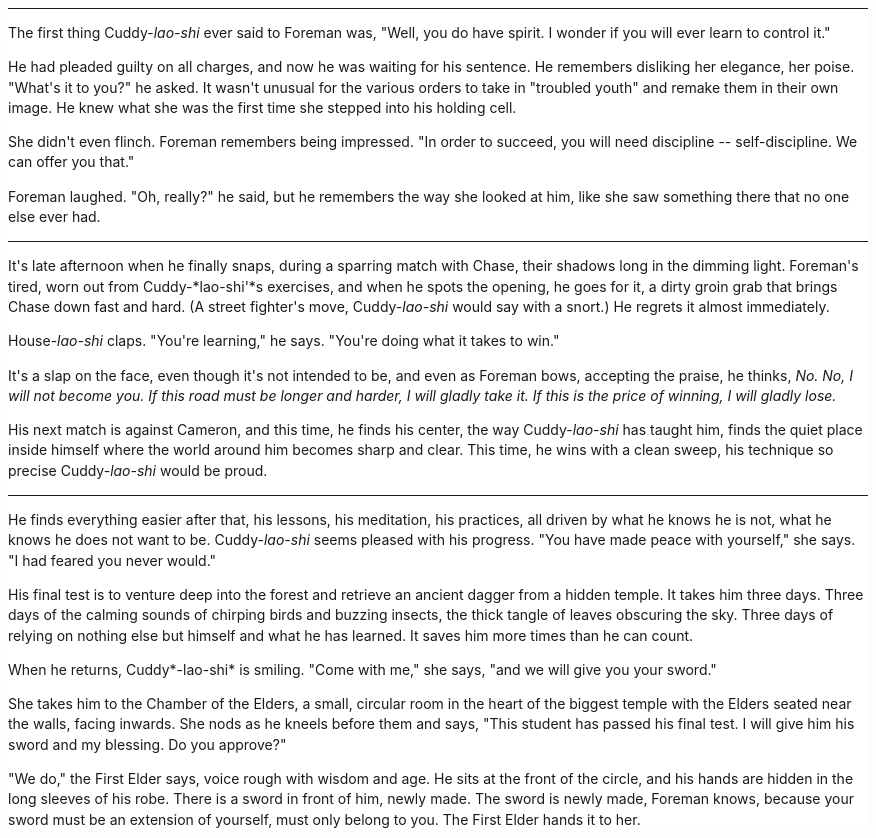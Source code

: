 

---

The first thing Cuddy-*lao-shi* ever said to Foreman was, "Well, you do have spirit. I wonder if you will ever learn to control it."

He had pleaded guilty on all charges, and now he was waiting for his sentence. He remembers disliking her elegance, her poise. "What's it to you?" he asked. It wasn't unusual for the various orders to take in "troubled youth" and remake them in their own image. He knew what she was the first time she stepped into his holding cell.

She didn't even flinch. Foreman remembers being impressed. "In order to succeed, you will need discipline -- self-discipline. We can offer you that."

Foreman laughed. "Oh, really?" he said, but he remembers the way she looked at him, like she saw something there that no one else ever had.



---

It's late afternoon when he finally snaps, during a sparring match with Chase, their shadows long in the dimming light. Foreman's tired, worn out from Cuddy-*lao-shi'*s exercises, and when he spots the opening, he goes for it, a dirty groin grab that brings Chase down fast and hard. (A street fighter's move, Cuddy-*lao-shi* would say with a snort.) He regrets it almost immediately.

House-*lao-shi* claps. "You're learning," he says. "You're doing what it takes to win."

It's a slap on the face, even though it's not intended to be, and even as Foreman bows, accepting the praise, he thinks, *No. No, I will not become you. If this road must be longer and harder, I will gladly take it. If this is the price of winning, I will gladly lose.*

His next match is against Cameron, and this time, he finds his center, the way Cuddy-*lao-shi* has taught him, finds the quiet place inside himself where the world around him becomes sharp and clear. This time, he wins with a clean sweep, his technique so precise Cuddy-*lao-shi* would be proud.



---

He finds everything easier after that, his lessons, his meditation, his practices, all driven by what he knows he is not, what he knows he does not want to be. Cuddy-*lao-shi* seems pleased with his progress. "You have made peace with yourself," she says. "I had feared you never would."

His final test is to venture deep into the forest and retrieve an ancient dagger from a hidden temple. It takes him three days. Three days of the calming sounds of chirping birds and buzzing insects, the thick tangle of leaves obscuring the sky. Three days of relying on nothing else but himself and what he has learned. It saves him more times than he can count.

When he returns, Cuddy*-lao-shi* is smiling. "Come with me," she says, "and we will give you your sword."

She takes him to the Chamber of the Elders, a small, circular room in the heart of the biggest temple with the Elders seated near the walls, facing inwards. She nods as he kneels before them and says, "This student has passed his final test. I will give him his sword and my blessing. Do you approve?"

"We do," the First Elder says, voice rough with wisdom and age. He sits at the front of the circle, and his hands are hidden in the long sleeves of his robe. There is a sword in front of him, newly made. The sword is newly made, Foreman knows, because your sword must be an extension of yourself, must only belong to you. The First Elder hands it to her.
